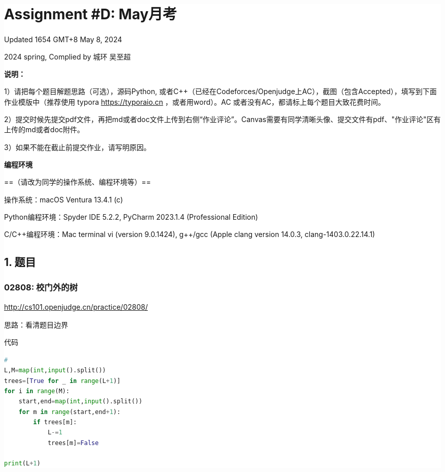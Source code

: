 # Assignment #D: May月考

Updated 1654 GMT+8 May 8, 2024

2024 spring, Complied by 城环 吴至超



**说明：**

1）请把每个题目解题思路（可选），源码Python, 或者C++（已经在Codeforces/Openjudge上AC），截图（包含Accepted），填写到下面作业模版中（推荐使用 typora https://typoraio.cn ，或者用word）。AC 或者没有AC，都请标上每个题目大致花费时间。

2）提交时候先提交pdf文件，再把md或者doc文件上传到右侧“作业评论”。Canvas需要有同学清晰头像、提交文件有pdf、"作业评论"区有上传的md或者doc附件。

3）如果不能在截止前提交作业，请写明原因。



**编程环境**

==（请改为同学的操作系统、编程环境等）==

操作系统：macOS Ventura 13.4.1 (c)

Python编程环境：Spyder IDE 5.2.2, PyCharm 2023.1.4 (Professional Edition)

C/C++编程环境：Mac terminal vi (version 9.0.1424), g++/gcc (Apple clang version 14.0.3, clang-1403.0.22.14.1)



## 1. 题目

### 02808: 校门外的树

http://cs101.openjudge.cn/practice/02808/



思路：看清题目边界



代码

```python
# 
L,M=map(int,input().split())
trees=[True for _ in range(L+1)]
for i in range(M):
    start,end=map(int,input().split())
    for m in range(start,end+1):
        if trees[m]:
            L-=1
            trees[m]=False

print(L+1)
```

